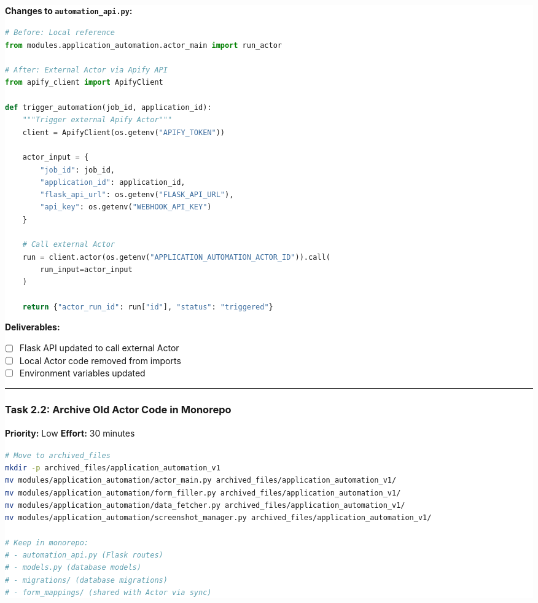 **Changes to `automation_api.py`:**

```python
# Before: Local reference
from modules.application_automation.actor_main import run_actor

# After: External Actor via Apify API
from apify_client import ApifyClient

def trigger_automation(job_id, application_id):
    """Trigger external Apify Actor"""
    client = ApifyClient(os.getenv("APIFY_TOKEN"))

    actor_input = {
        "job_id": job_id,
        "application_id": application_id,
        "flask_api_url": os.getenv("FLASK_API_URL"),
        "api_key": os.getenv("WEBHOOK_API_KEY")
    }

    # Call external Actor
    run = client.actor(os.getenv("APPLICATION_AUTOMATION_ACTOR_ID")).call(
        run_input=actor_input
    )

    return {"actor_run_id": run["id"], "status": "triggered"}
```

**Deliverables:**
- [ ] Flask API updated to call external Actor
- [ ] Local Actor code removed from imports
- [ ] Environment variables updated

---

### Task 2.2: Archive Old Actor Code in Monorepo
**Priority:** Low
**Effort:** 30 minutes

```bash
# Move to archived_files
mkdir -p archived_files/application_automation_v1
mv modules/application_automation/actor_main.py archived_files/application_automation_v1/
mv modules/application_automation/form_filler.py archived_files/application_automation_v1/
mv modules/application_automation/data_fetcher.py archived_files/application_automation_v1/
mv modules/application_automation/screenshot_manager.py archived_files/application_automation_v1/

# Keep in monorepo:
# - automation_api.py (Flask routes)
# - models.py (database models)
# - migrations/ (database migrations)
# - form_mappings/ (shared with Actor via sync)
```
